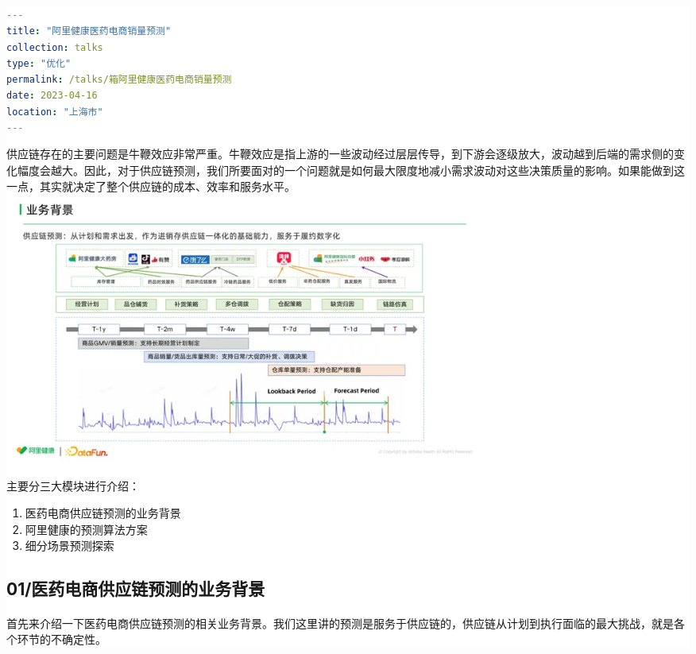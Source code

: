 ```yaml
---
title: "阿里健康医药电商销量预测"
collection: talks
type: "优化"
permalink: /talks/箱阿里健康医药电商销量预测
date: 2023-04-16
location: "上海市"
---
```


供应链存在的主要问题是牛鞭效应非常严重。牛鞭效应是指上游的一些波动经过层层传导，到下游会逐级放大，波动越到后端的需求侧的变化幅度会越大。因此，对于供应链预测，我们所要面对的一个问题就是如何最大限度地减小需求波动对这些决策质量的影响。如果能做到这一点，其实就决定了整个供应链的成本、效率和服务水平。
<br/><img src='/images/jk_1.png' width="600">

主要分三大模块进行介绍：

1. 医药电商供应链预测的业务背景
2. 阿里健康的预测算法方案
3. 细分场景预测探索


## 01/医药电商供应链预测的业务背景


首先来介绍一下医药电商供应链预测的相关业务背景。我们这里讲的预测是服务于供应链的，供应链从计划到执行面临的最大挑战，就是各个环节的不确定性。
